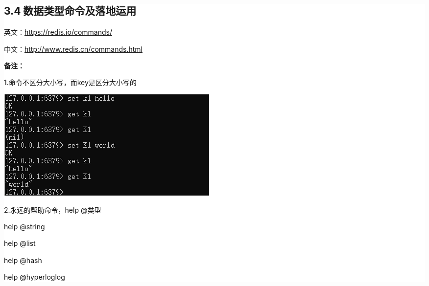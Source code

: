 ## 3.4 数据类型命令及落地运用

英文：https://redis.io/commands/

中文：http://www.redis.cn/commands.html

**备注：**

1.命令不区分大小写，而key是区分大小写的

![](../image/11.key区分大小写.jpg)

2.永远的帮助命令，help @类型

help @string

help @list

help @hash

help @hyperloglog
